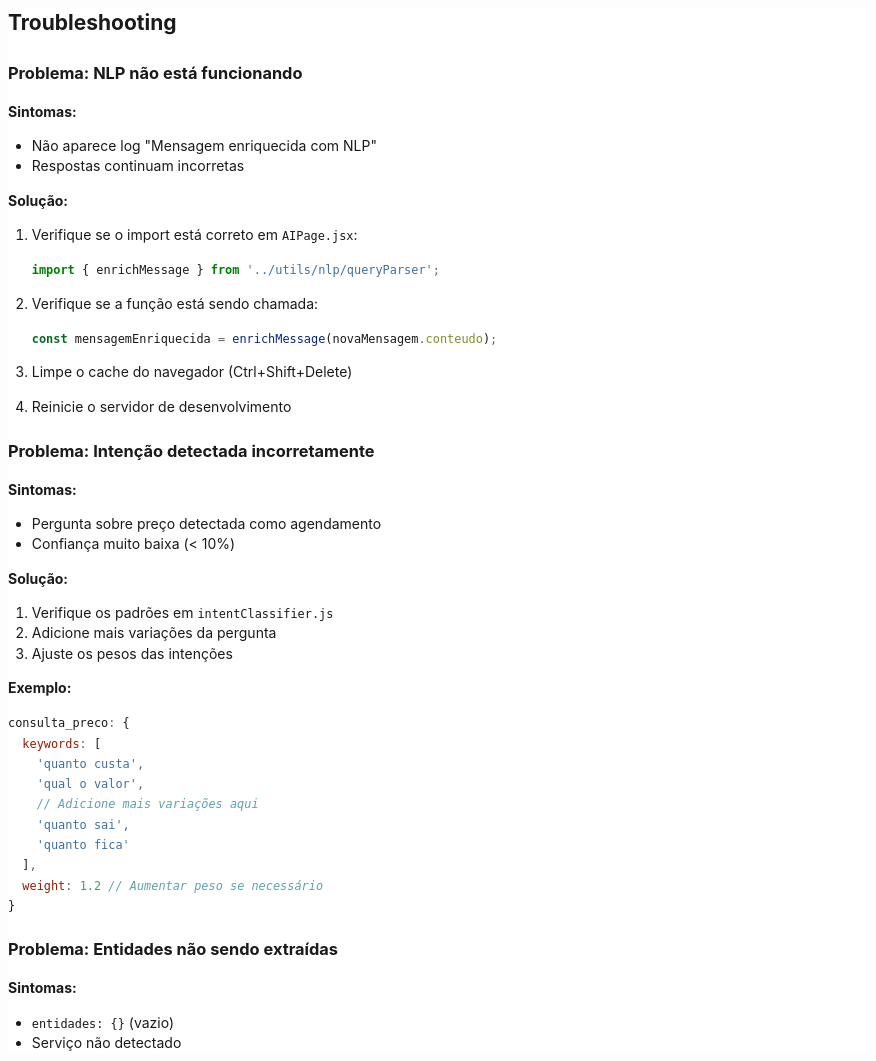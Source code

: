 
## Troubleshooting

### Problema: NLP não está funcionando

**Sintomas:**
- Não aparece log "Mensagem enriquecida com NLP"
- Respostas continuam incorretas

**Solução:**
1. Verifique se o import está correto em `AIPage.jsx`:
   ```javascript
   import { enrichMessage } from '../utils/nlp/queryParser';
   ```

2. Verifique se a função está sendo chamada:
   ```javascript
   const mensagemEnriquecida = enrichMessage(novaMensagem.conteudo);
   ```

3. Limpe o cache do navegador (Ctrl+Shift+Delete)

4. Reinicie o servidor de desenvolvimento

### Problema: Intenção detectada incorretamente

**Sintomas:**
- Pergunta sobre preço detectada como agendamento
- Confiança muito baixa (< 10%)

**Solução:**
1. Verifique os padrões em `intentClassifier.js`
2. Adicione mais variações da pergunta
3. Ajuste os pesos das intenções

**Exemplo:**
```javascript
consulta_preco: {
  keywords: [
    'quanto custa',
    'qual o valor',
    // Adicione mais variações aqui
    'quanto sai',
    'quanto fica'
  ],
  weight: 1.2 // Aumentar peso se necessário
}
```

### Problema: Entidades não sendo extraídas

**Sintomas:**
- `entidades: {}` (vazio)
- Serviço não detectado
